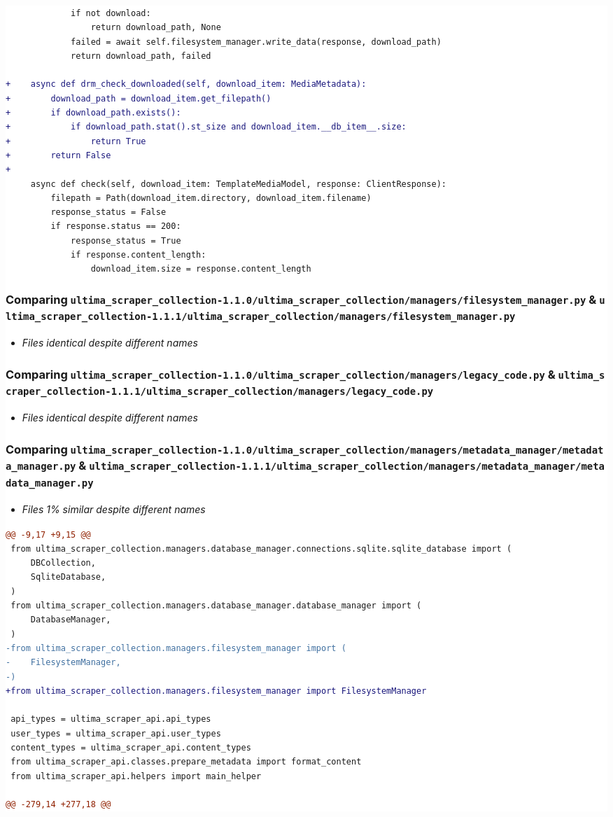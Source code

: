 ```diff
             if not download:
                 return download_path, None
             failed = await self.filesystem_manager.write_data(response, download_path)
             return download_path, failed
 
+    async def drm_check_downloaded(self, download_item: MediaMetadata):
+        download_path = download_item.get_filepath()
+        if download_path.exists():
+            if download_path.stat().st_size and download_item.__db_item__.size:
+                return True
+        return False
+
     async def check(self, download_item: TemplateMediaModel, response: ClientResponse):
         filepath = Path(download_item.directory, download_item.filename)
         response_status = False
         if response.status == 200:
             response_status = True
             if response.content_length:
                 download_item.size = response.content_length
```

### Comparing `ultima_scraper_collection-1.1.0/ultima_scraper_collection/managers/filesystem_manager.py` & `ultima_scraper_collection-1.1.1/ultima_scraper_collection/managers/filesystem_manager.py`

 * *Files identical despite different names*

### Comparing `ultima_scraper_collection-1.1.0/ultima_scraper_collection/managers/legacy_code.py` & `ultima_scraper_collection-1.1.1/ultima_scraper_collection/managers/legacy_code.py`

 * *Files identical despite different names*

### Comparing `ultima_scraper_collection-1.1.0/ultima_scraper_collection/managers/metadata_manager/metadata_manager.py` & `ultima_scraper_collection-1.1.1/ultima_scraper_collection/managers/metadata_manager/metadata_manager.py`

 * *Files 1% similar despite different names*

```diff
@@ -9,17 +9,15 @@
 from ultima_scraper_collection.managers.database_manager.connections.sqlite.sqlite_database import (
     DBCollection,
     SqliteDatabase,
 )
 from ultima_scraper_collection.managers.database_manager.database_manager import (
     DatabaseManager,
 )
-from ultima_scraper_collection.managers.filesystem_manager import (
-    FilesystemManager,
-)
+from ultima_scraper_collection.managers.filesystem_manager import FilesystemManager
 
 api_types = ultima_scraper_api.api_types
 user_types = ultima_scraper_api.user_types
 content_types = ultima_scraper_api.content_types
 from ultima_scraper_api.classes.prepare_metadata import format_content
 from ultima_scraper_api.helpers import main_helper
 
@@ -279,14 +277,18 @@
```